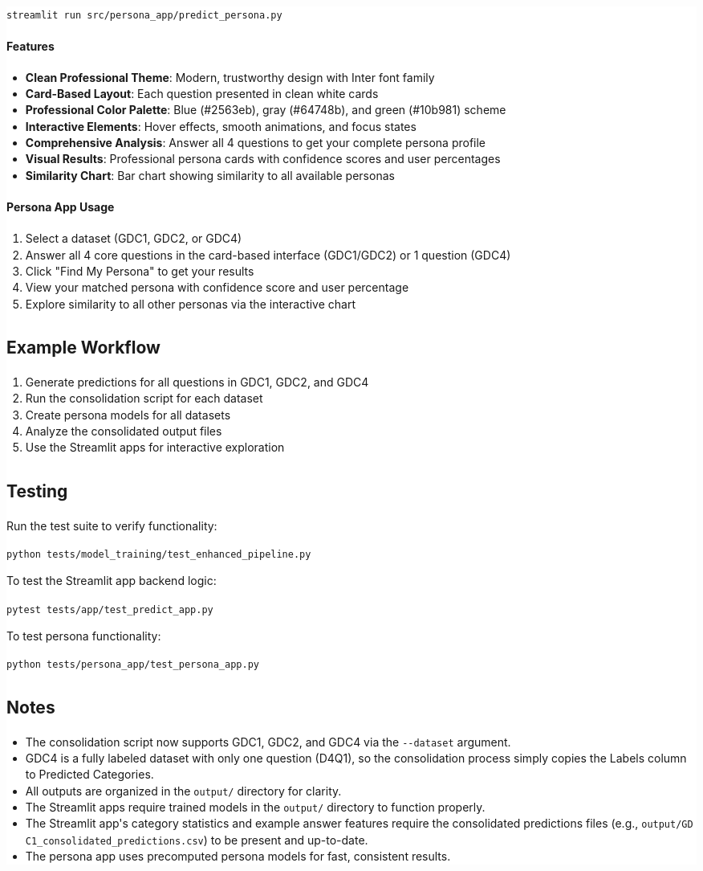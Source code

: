 ```bash
streamlit run src/persona_app/predict_persona.py
```

#### Features

- **Clean Professional Theme**: Modern, trustworthy design with Inter font family
- **Card-Based Layout**: Each question presented in clean white cards
- **Professional Color Palette**: Blue (#2563eb), gray (#64748b), and green (#10b981) scheme
- **Interactive Elements**: Hover effects, smooth animations, and focus states
- **Comprehensive Analysis**: Answer all 4 questions to get your complete persona profile
- **Visual Results**: Professional persona cards with confidence scores and user percentages
- **Similarity Chart**: Bar chart showing similarity to all available personas

#### Persona App Usage

1. Select a dataset (GDC1, GDC2, or GDC4)
2. Answer all 4 core questions in the card-based interface (GDC1/GDC2) or 1 question (GDC4)
3. Click "Find My Persona" to get your results
4. View your matched persona with confidence score and user percentage
5. Explore similarity to all other personas via the interactive chart

## Example Workflow

1. Generate predictions for all questions in GDC1, GDC2, and GDC4
2. Run the consolidation script for each dataset
3. Create persona models for all datasets
4. Analyze the consolidated output files
5. Use the Streamlit apps for interactive exploration

## Testing

Run the test suite to verify functionality:

```bash
python tests/model_training/test_enhanced_pipeline.py
```

To test the Streamlit app backend logic:
```bash
pytest tests/app/test_predict_app.py
```

To test persona functionality:
```bash
python tests/persona_app/test_persona_app.py
```

## Notes
- The consolidation script now supports GDC1, GDC2, and GDC4 via the `--dataset` argument.
- GDC4 is a fully labeled dataset with only one question (D4Q1), so the consolidation process simply copies the Labels column to Predicted Categories.
- All outputs are organized in the `output/` directory for clarity.
- The Streamlit apps require trained models in the `output/` directory to function properly.
- The Streamlit app's category statistics and example answer features require the consolidated predictions files (e.g., `output/GDC1_consolidated_predictions.csv`) to be present and up-to-date.
- The persona app uses precomputed persona models for fast, consistent results.
